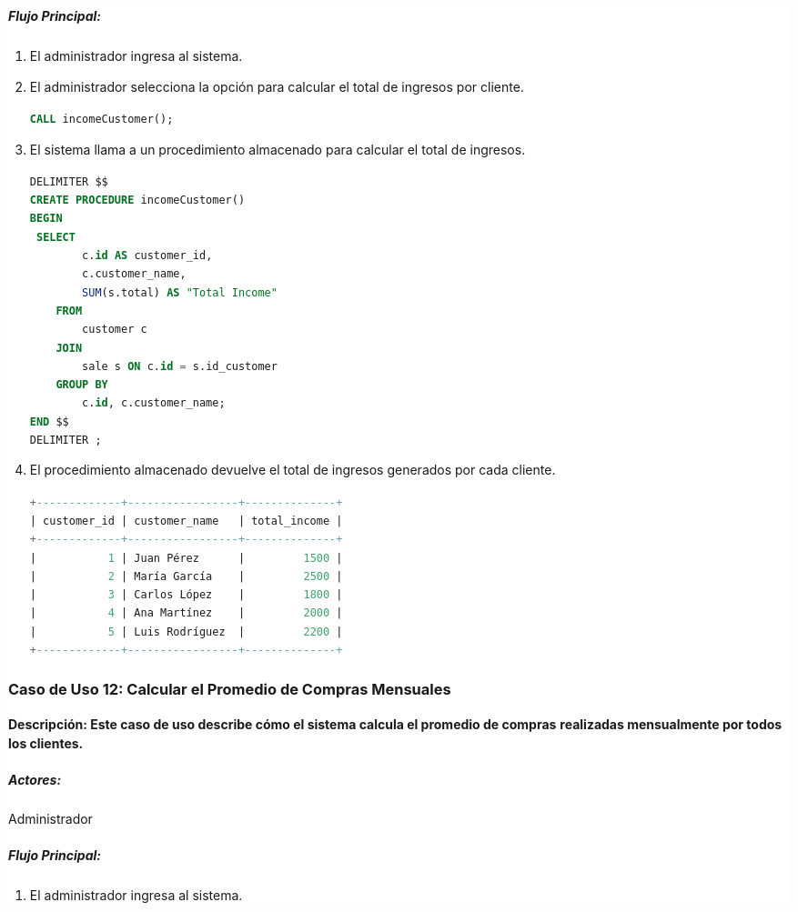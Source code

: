 ##### Flujo Principal:

1. El administrador ingresa al sistema.

2. El administrador selecciona la opción para calcular el total de ingresos por cliente.

   ```sql
   CALL incomeCustomer();
   ```

3. El sistema llama a un procedimiento almacenado para calcular el total de ingresos.

   ```sql
   DELIMITER $$
   CREATE PROCEDURE incomeCustomer()
   BEGIN
   	SELECT 
           c.id AS customer_id,
           c.customer_name,
           SUM(s.total) AS "Total Income"
       FROM 
           customer c
       JOIN 
           sale s ON c.id = s.id_customer
       GROUP BY 
           c.id, c.customer_name;
   END $$
   DELIMITER ;
   ```

4. El procedimiento almacenado devuelve el total de ingresos generados por cada cliente.

   ```sql
   +-------------+-----------------+--------------+
   | customer_id | customer_name   | total_income |
   +-------------+-----------------+--------------+
   |           1 | Juan Pérez      |         1500 |
   |           2 | María García    |         2500 |
   |           3 | Carlos López    |         1800 |
   |           4 | Ana Martínez    |         2000 |
   |           5 | Luis Rodríguez  |         2200 |
   +-------------+-----------------+--------------+
   ```

### Caso de Uso 12: Calcular el Promedio de Compras Mensuales

**Descripción: Este caso de uso describe cómo el sistema calcula el promedio de compras**
**realizadas mensualmente por todos los clientes.**

##### Actores:

Administrador

##### Flujo Principal:

1. El administrador ingresa al sistema.
